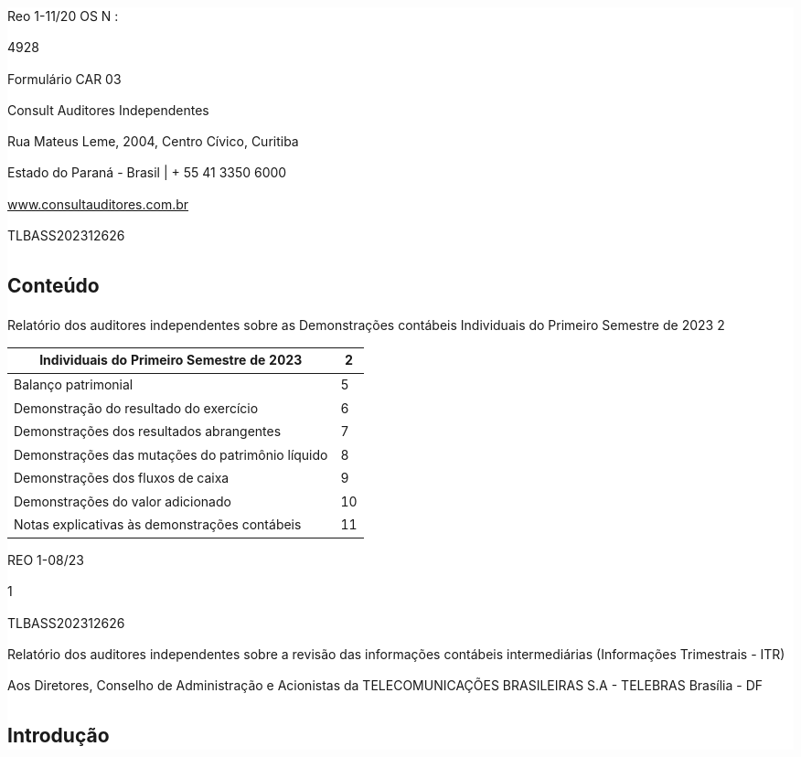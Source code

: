 

Reo 1-11/20 OS N :

4928

Formulário CAR 03

Consult Auditores Independentes

Rua Mateus Leme, 2004, Centro Cívico, Curitiba

Estado do Paraná - Brasil | + 55 41 3350 6000

www.consultauditores.com.br



TLBASS202312626





## Conteúdo

Relatório dos auditores independentes sobre as Demonstrações contábeis Individuais do Primeiro Semestre de 2023                                                                    2

| Individuais do Primeiro Semestre de 2023         |   2 |
|--------------------------------------------------|-----|
| Balanço patrimonial                              |   5 |
| Demonstração do resultado do exercício           |   6 |
| Demonstrações dos resultados abrangentes         |   7 |
| Demonstrações das mutações do patrimônio líquido |   8 |
| Demonstrações dos fluxos de caixa                |   9 |
| Demonstrações do valor adicionado                |  10 |
| Notas explicativas às demonstrações contábeis    |  11 |

REO 1-08/23

1



TLBASS202312626





Relatório dos auditores independentes sobre a revisão das informações contábeis intermediárias (Informações Trimestrais - ITR)

Aos Diretores, Conselho de Administração e Acionistas da TELECOMUNICAÇÕES BRASILEIRAS S.A - TELEBRAS Brasília - DF

## Introdução
